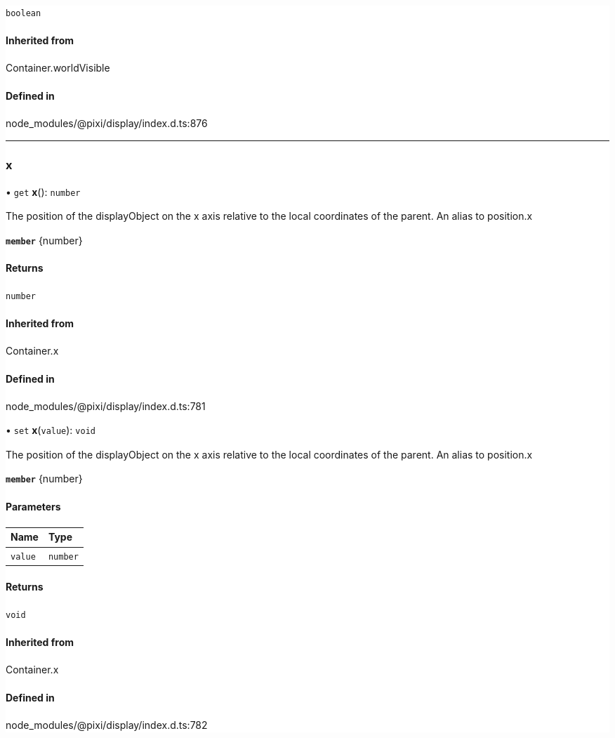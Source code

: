 `boolean`

#### Inherited from

Container.worldVisible

#### Defined in

node_modules/@pixi/display/index.d.ts:876

___

### x

• `get` **x**(): `number`

The position of the displayObject on the x axis relative to the local coordinates of the parent.
An alias to position.x

**`member`** {number}

#### Returns

`number`

#### Inherited from

Container.x

#### Defined in

node_modules/@pixi/display/index.d.ts:781

• `set` **x**(`value`): `void`

The position of the displayObject on the x axis relative to the local coordinates of the parent.
An alias to position.x

**`member`** {number}

#### Parameters

| Name | Type |
| :------ | :------ |
| `value` | `number` |

#### Returns

`void`

#### Inherited from

Container.x

#### Defined in

node_modules/@pixi/display/index.d.ts:782
